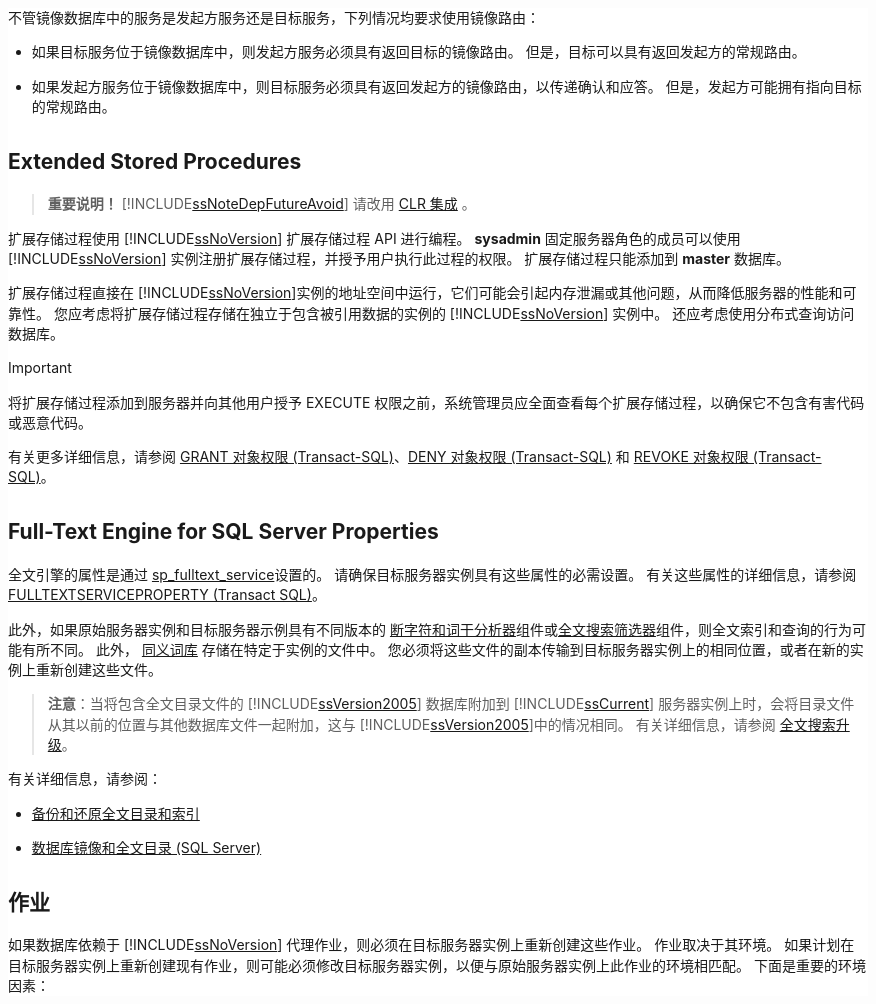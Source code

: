  不管镜像数据库中的服务是发起方服务还是目标服务，下列情况均要求使用镜像路由：  
  
-   如果目标服务位于镜像数据库中，则发起方服务必须具有返回目标的镜像路由。 但是，目标可以具有返回发起方的常规路由。  
  
-   如果发起方服务位于镜像数据库中，则目标服务必须具有返回发起方的镜像路由，以传递确认和应答。 但是，发起方可能拥有指向目标的常规路由。  
  
  
##  <a name="extended_stored_procedures"></a> Extended Stored Procedures  
  
> **重要说明！** [!INCLUDE[ssNoteDepFutureAvoid](../../includes/ssnotedepfutureavoid-md.md)] 请改用 [CLR 集成](../../relational-databases/clr-integration/common-language-runtime-integration-overview.md) 。  
  
 扩展存储过程使用 [!INCLUDE[ssNoVersion](../../includes/ssnoversion-md.md)] 扩展存储过程 API 进行编程。 **sysadmin** 固定服务器角色的成员可以使用 [!INCLUDE[ssNoVersion](../../includes/ssnoversion-md.md)] 实例注册扩展存储过程，并授予用户执行此过程的权限。 扩展存储过程只能添加到 **master** 数据库。  
  
 扩展存储过程直接在 [!INCLUDE[ssNoVersion](../../includes/ssnoversion-md.md)]实例的地址空间中运行，它们可能会引起内存泄漏或其他问题，从而降低服务器的性能和可靠性。 您应考虑将扩展存储过程存储在独立于包含被引用数据的实例的 [!INCLUDE[ssNoVersion](../../includes/ssnoversion-md.md)] 实例中。 还应考虑使用分布式查询访问数据库。  
  
  > [!IMPORTANT]
  > 将扩展存储过程添加到服务器并向其他用户授予 EXECUTE 权限之前，系统管理员应全面查看每个扩展存储过程，以确保它不包含有害代码或恶意代码。  
  
 有关更多详细信息，请参阅 [GRANT 对象权限 (Transact-SQL)](../../t-sql/statements/grant-object-permissions-transact-sql.md)、[DENY 对象权限 (Transact-SQL)](../../t-sql/statements/deny-object-permissions-transact-sql.md) 和 [REVOKE 对象权限 (Transact-SQL)](../../t-sql/statements/revoke-object-permissions-transact-sql.md)。  
  
  
##  <a name="ifts_service_properties"></a> Full-Text Engine for SQL Server Properties  
 全文引擎的属性是通过 [sp_fulltext_service](../../relational-databases/system-stored-procedures/sp-fulltext-service-transact-sql.md)设置的。 请确保目标服务器实例具有这些属性的必需设置。 有关这些属性的详细信息，请参阅 [FULLTEXTSERVICEPROPERTY (Transact SQL)](../../t-sql/functions/fulltextserviceproperty-transact-sql.md)。  
  
 此外，如果原始服务器实例和目标服务器示例具有不同版本的 [断字符和词干分析器](../../relational-databases/search/configure-and-manage-word-breakers-and-stemmers-for-search.md)组件或[全文搜索筛选器](../../relational-databases/search/configure-and-manage-filters-for-search.md)组件，则全文索引和查询的行为可能有所不同。 此外， [同义词库](../../relational-databases/search/configure-and-manage-thesaurus-files-for-full-text-search.md) 存储在特定于实例的文件中。 您必须将这些文件的副本传输到目标服务器实例上的相同位置，或者在新的实例上重新创建这些文件。  
  
> **注意**：当将包含全文目录文件的 [!INCLUDE[ssVersion2005](../../includes/ssversion2005-md.md)] 数据库附加到 [!INCLUDE[ssCurrent](../../includes/sscurrent-md.md)] 服务器实例上时，会将目录文件从其以前的位置与其他数据库文件一起附加，这与 [!INCLUDE[ssVersion2005](../../includes/ssversion2005-md.md)]中的情况相同。 有关详细信息，请参阅 [全文搜索升级](../../relational-databases/search/upgrade-full-text-search.md)。  
  
 有关详细信息，请参阅：  
  
-   [备份和还原全文目录和索引](../../relational-databases/search/back-up-and-restore-full-text-catalogs-and-indexes.md)  
  
-   [数据库镜像和全文目录 (SQL Server)](../../database-engine/database-mirroring/database-mirroring-and-full-text-catalogs-sql-server.md)  

  
##  <a name="jobs"></a> 作业  
 如果数据库依赖于 [!INCLUDE[ssNoVersion](../../includes/ssnoversion-md.md)] 代理作业，则必须在目标服务器实例上重新创建这些作业。 作业取决于其环境。 如果计划在目标服务器实例上重新创建现有作业，则可能必须修改目标服务器实例，以便与原始服务器实例上此作业的环境相匹配。 下面是重要的环境因素：  
  